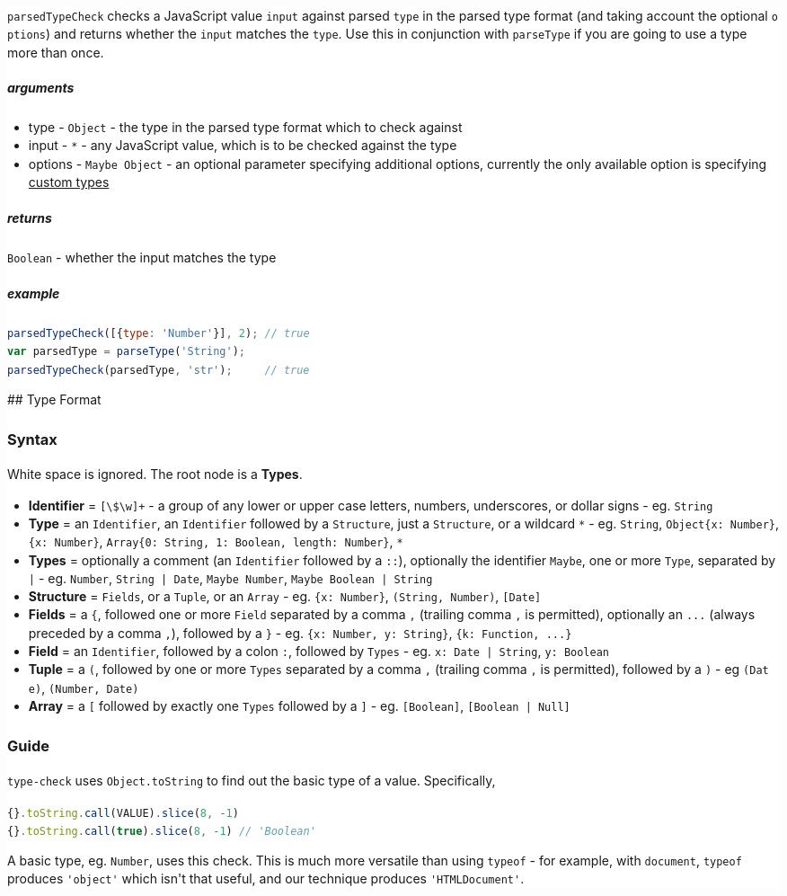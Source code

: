 `parsedTypeCheck` checks a JavaScript value `input` against parsed `type` in the parsed type format (and taking account the optional `options`) and returns whether the `input` matches the `type`. Use this in conjunction with `parseType` if you are going to use a type more than once.

##### arguments
* type - `Object` - the type in the parsed type format which to check against
* input - `*` - any JavaScript value, which is to be checked against the type
* options - `Maybe Object` - an optional parameter specifying additional options, currently the only available option is specifying [custom types](#custom-types)

##### returns
`Boolean` - whether the input matches the type

##### example
```js
parsedTypeCheck([{type: 'Number'}], 2); // true
var parsedType = parseType('String');
parsedTypeCheck(parsedType, 'str');     // true
```

<a name="type-format" />
## Type Format

### Syntax

White space is ignored. The root node is a __Types__.

* __Identifier__ = `[\$\w]+` - a group of any lower or upper case letters, numbers, underscores, or dollar signs - eg. `String`
* __Type__ = an `Identifier`, an `Identifier` followed by a `Structure`, just a `Structure`, or a wildcard `*` - eg. `String`, `Object{x: Number}`, `{x: Number}`, `Array{0: String, 1: Boolean, length: Number}`, `*`
* __Types__ = optionally a comment (an `Identifier` followed by a `::`), optionally the identifier `Maybe`, one or more `Type`, separated by `|` - eg. `Number`, `String | Date`, `Maybe Number`, `Maybe Boolean | String`
* __Structure__ = `Fields`, or a `Tuple`, or an `Array` - eg. `{x: Number}`, `(String, Number)`, `[Date]`
* __Fields__ = a `{`, followed one or more `Field` separated by a comma `,` (trailing comma `,` is permitted), optionally an `...` (always preceded by a comma `,`), followed by a `}` - eg. `{x: Number, y: String}`, `{k: Function, ...}`
* __Field__ = an `Identifier`, followed by a colon `:`, followed by `Types` - eg. `x: Date | String`, `y: Boolean`
* __Tuple__ = a `(`, followed by one or more `Types` separated by a comma `,` (trailing comma `,` is permitted), followed by a `)` - eg `(Date)`, `(Number, Date)`
* __Array__ = a `[` followed by exactly one `Types` followed by a `]` - eg. `[Boolean]`, `[Boolean | Null]`

### Guide

`type-check` uses `Object.toString` to find out the basic type of a value. Specifically,

```js
{}.toString.call(VALUE).slice(8, -1)
{}.toString.call(true).slice(8, -1) // 'Boolean'
```
A basic type, eg. `Number`, uses this check. This is much more versatile than using `typeof` - for example, with `document`, `typeof` produces `'object'` which isn't that useful, and our technique produces `'HTMLDocument'`.
